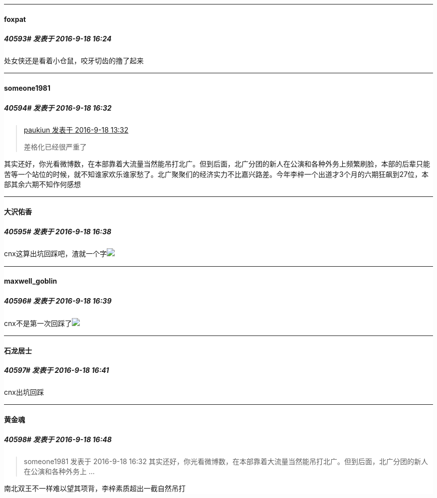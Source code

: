 
*****

####  foxpat  
##### 40593#       发表于 2016-9-18 16:24


处女侠还是看着小仓鼠，咬牙切齿的撸了起来


*****

####  someone1981  
##### 40594#       发表于 2016-9-18 16:32


<blockquote><a href="httphttps://bbs.saraba1st.com/2b/forum.php?mod=redirect&amp;goto=findpost&amp;pid=33613857&amp;ptid=1105387" target="_blank">paukiun 发表于 2016-9-18 13:32</a>

差格化已经很严重了</blockquote>
其实还好，你光看微博数，在本部靠着大流量当然能吊打北广。但到后面，北广分团的新人在公演和各种外务上频繁刷脸，本部的后辈只能苦等一个站位的时候，就不知谁家欢乐谁家愁了。北广聚聚们的经济实力不比嘉兴路差。今年李梓一个出道才3个月的六期狂飙到27位，本部其余六期不知作何感想


*****

####  大沢佑香  
##### 40595#       发表于 2016-9-18 16:38


cnx这算出坑回踩吧，渣就一个字<img src="https://static.saraba1st.com/image/smiley/normal/075.gif" referrerpolicy="no-referrer">


*****

####  maxwell_goblin  
##### 40596#       发表于 2016-9-18 16:39


cnx不是第一次回踩了<img src="https://static.saraba1st.com/image/smiley/face/191.gif" referrerpolicy="no-referrer">


*****

####  石龙居士  
##### 40597#       发表于 2016-9-18 16:41


cnx出坑回踩


*****

####  黄金魂  
##### 40598#       发表于 2016-9-18 16:48


<blockquote>someone1981 发表于 2016-9-18 16:32
其实还好，你光看微博数，在本部靠着大流量当然能吊打北广。但到后面，北广分团的新人在公演和各种外务上 ...</blockquote>
南北双王不一样难以望其项背，李梓素质超出一截自然吊打
